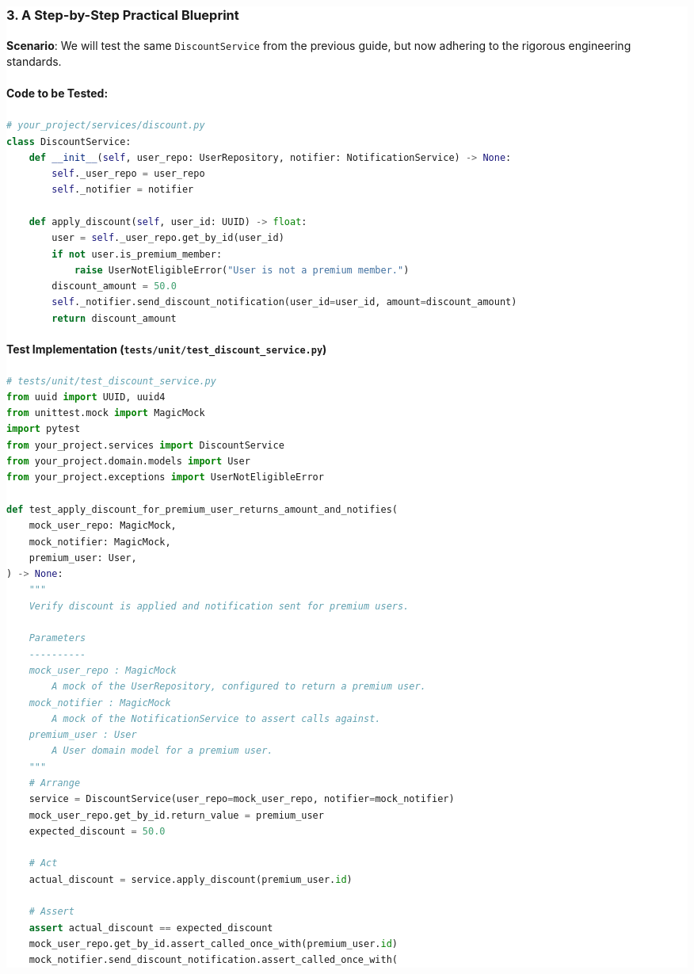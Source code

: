
### 3. **A Step-by-Step Practical Blueprint**

**Scenario**: We will test the same `DiscountService` from the previous guide,
but now adhering to the rigorous engineering standards.

#### **Code to be Tested:**

```python
# your_project/services/discount.py
class DiscountService:
    def __init__(self, user_repo: UserRepository, notifier: NotificationService) -> None:
        self._user_repo = user_repo
        self._notifier = notifier

    def apply_discount(self, user_id: UUID) -> float:
        user = self._user_repo.get_by_id(user_id)
        if not user.is_premium_member:
            raise UserNotEligibleError("User is not a premium member.")
        discount_amount = 50.0
        self._notifier.send_discount_notification(user_id=user_id, amount=discount_amount)
        return discount_amount
```

#### **Test Implementation (`tests/unit/test_discount_service.py`)**

```python
# tests/unit/test_discount_service.py
from uuid import UUID, uuid4
from unittest.mock import MagicMock
import pytest
from your_project.services import DiscountService
from your_project.domain.models import User
from your_project.exceptions import UserNotEligibleError

def test_apply_discount_for_premium_user_returns_amount_and_notifies(
    mock_user_repo: MagicMock,
    mock_notifier: MagicMock,
    premium_user: User,
) -> None:
    """
    Verify discount is applied and notification sent for premium users.

    Parameters
    ----------
    mock_user_repo : MagicMock
        A mock of the UserRepository, configured to return a premium user.
    mock_notifier : MagicMock
        A mock of the NotificationService to assert calls against.
    premium_user : User
        A User domain model for a premium user.
    """
    # Arrange
    service = DiscountService(user_repo=mock_user_repo, notifier=mock_notifier)
    mock_user_repo.get_by_id.return_value = premium_user
    expected_discount = 50.0

    # Act
    actual_discount = service.apply_discount(premium_user.id)

    # Assert
    assert actual_discount == expected_discount
    mock_user_repo.get_by_id.assert_called_once_with(premium_user.id)
    mock_notifier.send_discount_notification.assert_called_once_with(
```